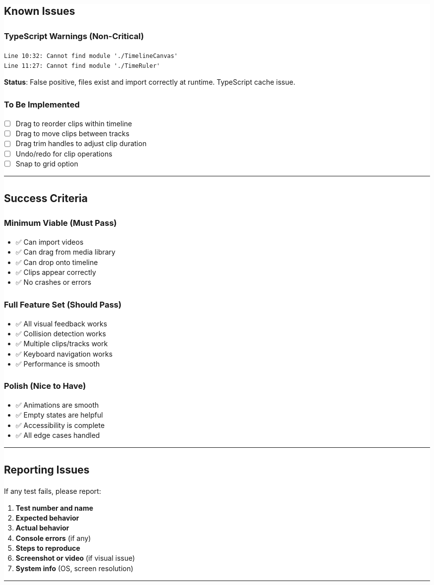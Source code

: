 
## Known Issues

### TypeScript Warnings (Non-Critical)
```
Line 10:32: Cannot find module './TimelineCanvas'
Line 11:27: Cannot find module './TimeRuler'
```
**Status**: False positive, files exist and import correctly at runtime. TypeScript cache issue.

### To Be Implemented
- [ ] Drag to reorder clips within timeline
- [ ] Drag to move clips between tracks
- [ ] Drag trim handles to adjust clip duration
- [ ] Undo/redo for clip operations
- [ ] Snap to grid option

---

## Success Criteria

### Minimum Viable (Must Pass)
- ✅ Can import videos
- ✅ Can drag from media library
- ✅ Can drop onto timeline
- ✅ Clips appear correctly
- ✅ No crashes or errors

### Full Feature Set (Should Pass)
- ✅ All visual feedback works
- ✅ Collision detection works
- ✅ Multiple clips/tracks work
- ✅ Keyboard navigation works
- ✅ Performance is smooth

### Polish (Nice to Have)
- ✅ Animations are smooth
- ✅ Empty states are helpful
- ✅ Accessibility is complete
- ✅ All edge cases handled

---

## Reporting Issues

If any test fails, please report:
1. **Test number and name**
2. **Expected behavior**
3. **Actual behavior**
4. **Console errors** (if any)
5. **Steps to reproduce**
6. **Screenshot or video** (if visual issue)
7. **System info** (OS, screen resolution)

---